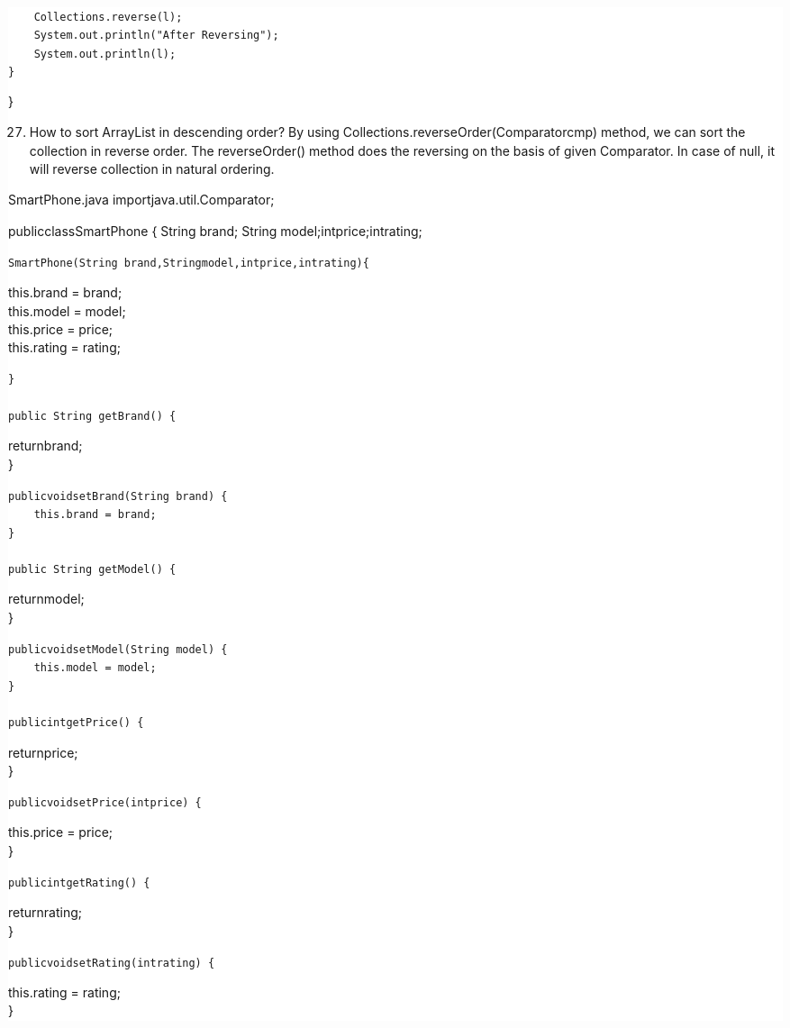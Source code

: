 		Collections.reverse(l);
		System.out.println("After Reversing");
		System.out.println(l);
	}
}


27) How to sort ArrayList in descending order?
By using Collections.reverseOrder(Comparator<T>cmp) method, we can sort the collection in reverse order. The reverseOrder() method does the reversing on the basis of given Comparator. In case of null, it will reverse collection in natural ordering.

SmartPhone.java
importjava.util.Comparator;

publicclassSmartPhone {
	String brand;
	String model;intprice;intrating;

	SmartPhone(String brand,Stringmodel,intprice,intrating){  
this.brand = brand;  
this.model = model;  
this.price = price;  
this.rating = rating;

    }

	public String getBrand() {  
returnbrand;  
    }

	publicvoidsetBrand(String brand) {
		this.brand = brand;
	}

	public String getModel() {  
returnmodel;  
    }

	publicvoidsetModel(String model) {
		this.model = model;
	}

	publicintgetPrice() {  
returnprice;  
    }

	publicvoidsetPrice(intprice) {  
this.price = price;  
    }

	publicintgetRating() {  
returnrating;  
    }

	publicvoidsetRating(intrating) {  
this.rating = rating;  
    }
